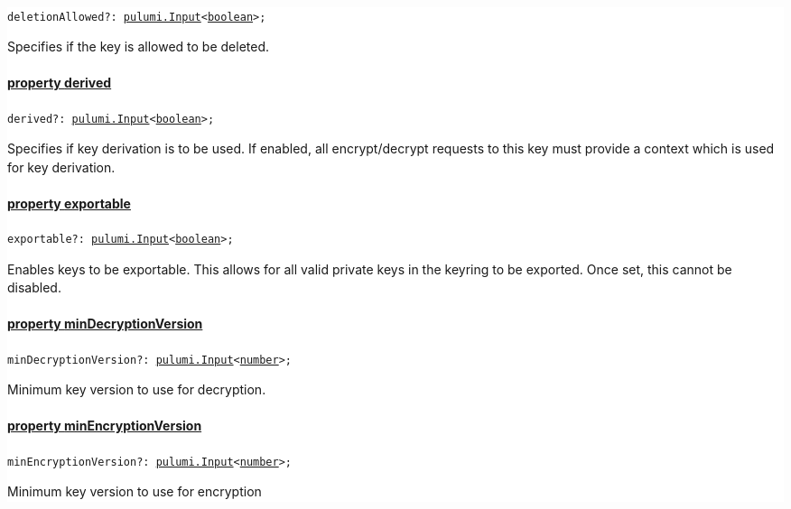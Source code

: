 <pre class="highlight"><code><span class='kd'></span>deletionAllowed?: <a href='/docs/reference/pkg/nodejs/pulumi/pulumi/#Input'>pulumi.Input</a>&lt;<span class='kd'><a href='https://developer.mozilla.org/en-US/docs/Web/JavaScript/Reference/Global_Objects/Boolean'>boolean</a></span>&gt;;</code></pre>

Specifies if the key is allowed to be deleted.

<h4 class="pdoc-member-header" id="SecretBackendKeyArgs-derived">
<a class="pdoc-child-name" href="https://github.com/pulumi/pulumi-vault/blob/ebbace55ace6f59a082f504fcae2277b394db92f/sdk/nodejs/transit/secretBackendKey.ts#L302">property <b>derived</b></a>
</h4>

<pre class="highlight"><code><span class='kd'></span>derived?: <a href='/docs/reference/pkg/nodejs/pulumi/pulumi/#Input'>pulumi.Input</a>&lt;<span class='kd'><a href='https://developer.mozilla.org/en-US/docs/Web/JavaScript/Reference/Global_Objects/Boolean'>boolean</a></span>&gt;;</code></pre>

Specifies if key derivation is to be used. If enabled, all encrypt/decrypt requests to this key must provide a context which is used for key derivation.

<h4 class="pdoc-member-header" id="SecretBackendKeyArgs-exportable">
<a class="pdoc-child-name" href="https://github.com/pulumi/pulumi-vault/blob/ebbace55ace6f59a082f504fcae2277b394db92f/sdk/nodejs/transit/secretBackendKey.ts#L306">property <b>exportable</b></a>
</h4>

<pre class="highlight"><code><span class='kd'></span>exportable?: <a href='/docs/reference/pkg/nodejs/pulumi/pulumi/#Input'>pulumi.Input</a>&lt;<span class='kd'><a href='https://developer.mozilla.org/en-US/docs/Web/JavaScript/Reference/Global_Objects/Boolean'>boolean</a></span>&gt;;</code></pre>

Enables keys to be exportable. This allows for all valid private keys in the keyring to be exported. Once set, this cannot be disabled.

<h4 class="pdoc-member-header" id="SecretBackendKeyArgs-minDecryptionVersion">
<a class="pdoc-child-name" href="https://github.com/pulumi/pulumi-vault/blob/ebbace55ace6f59a082f504fcae2277b394db92f/sdk/nodejs/transit/secretBackendKey.ts#L310">property <b>minDecryptionVersion</b></a>
</h4>

<pre class="highlight"><code><span class='kd'></span>minDecryptionVersion?: <a href='/docs/reference/pkg/nodejs/pulumi/pulumi/#Input'>pulumi.Input</a>&lt;<span class='kd'><a href='https://developer.mozilla.org/en-US/docs/Web/JavaScript/Reference/Global_Objects/Number'>number</a></span>&gt;;</code></pre>

Minimum key version to use for decryption.

<h4 class="pdoc-member-header" id="SecretBackendKeyArgs-minEncryptionVersion">
<a class="pdoc-child-name" href="https://github.com/pulumi/pulumi-vault/blob/ebbace55ace6f59a082f504fcae2277b394db92f/sdk/nodejs/transit/secretBackendKey.ts#L314">property <b>minEncryptionVersion</b></a>
</h4>

<pre class="highlight"><code><span class='kd'></span>minEncryptionVersion?: <a href='/docs/reference/pkg/nodejs/pulumi/pulumi/#Input'>pulumi.Input</a>&lt;<span class='kd'><a href='https://developer.mozilla.org/en-US/docs/Web/JavaScript/Reference/Global_Objects/Number'>number</a></span>&gt;;</code></pre>

Minimum key version to use for encryption
